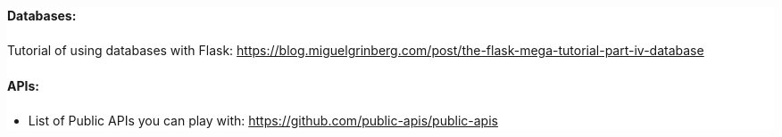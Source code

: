 
#### Databases:
Tutorial of using databases with Flask: https://blog.miguelgrinberg.com/post/the-flask-mega-tutorial-part-iv-database

#### APIs:
* List of Public APIs you can play with: https://github.com/public-apis/public-apis
